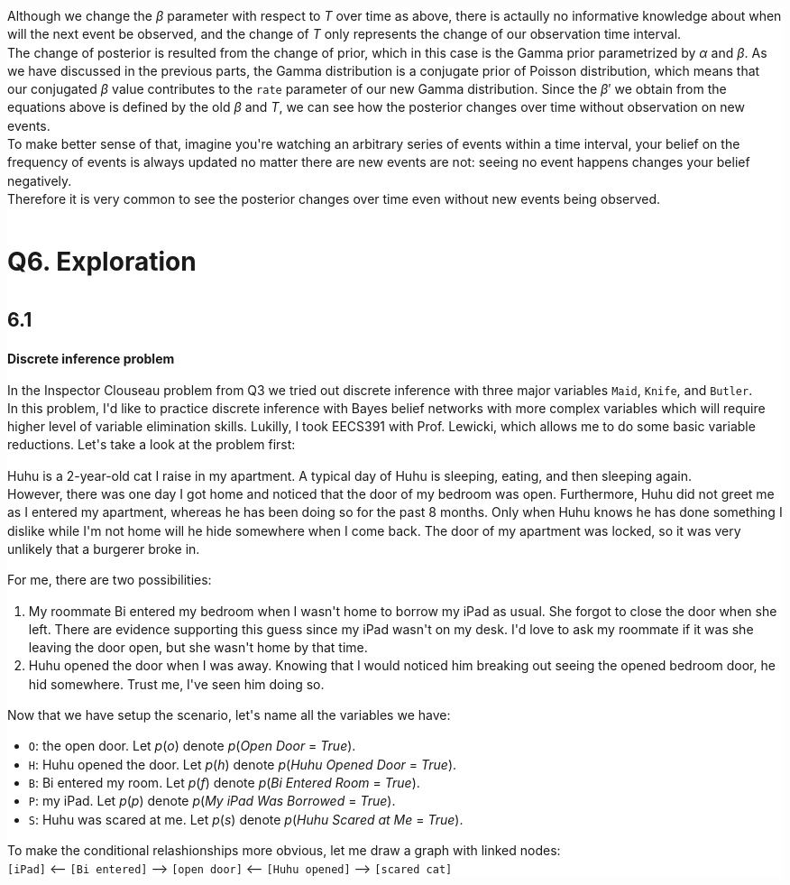 
  Although we change the $\beta$ parameter with respect to $T$ over time as above, there is actaully no informative knowledge about when will the next event be observed, and the change of $T$ only represents the change of our observation time interval.  
  The change of posterior is resulted from the change of prior, which in this case is the Gamma prior parametrized by $\alpha$ and $\beta$. As we have discussed in the previous parts, the Gamma distribution is a conjugate prior of Poisson distribution, which means that our conjugated $\beta$ value contributes to the `rate` parameter of our new Gamma distribution. Since the $\beta'$ we obtain from the equations above is defined by the old $\beta$ and $T$, we can see how the posterior changes over time without observation on new events.  
  To make better sense of that, imagine you're watching an arbitrary series of events within a time interval, your belief on the frequency of events is always updated no matter there are new events are not: seeing no event happens changes your belief negatively.  
  Therefore it is very common to see the posterior changes over time even without new events being observed.

# Q6. Exploration

## 6.1
**Discrete inference problem**

  In the Inspector Clouseau problem from Q3 we tried out discrete inference with three major variables `Maid`, `Knife`, and `Butler`.  
  In this problem, I'd like to practice discrete inference with Bayes belief networks with more complex variables which will require higher level of variable elimination skills. Lukilly, I took EECS391 with Prof. Lewicki, which allows me to do some basic variable reductions. Let's take a look at the problem first:
  
  Huhu is a 2-year-old cat I raise in my apartment. A typical day of Huhu is sleeping, eating, and then sleeping again.  
  However, there was one day I got home and noticed that the door of my bedroom was open. Furthermore, Huhu did not greet me as I entered my apartment, whereas he has been doing so for the past 8 months. Only when Huhu knows he has done something I dislike while I'm not home will he hide somewhere when I come back. The door of my apartment was locked, so it was very unlikely that a burgerer broke in.  

For me, there are two possibilities:  
  1. My roommate Bi entered my bedroom when I wasn't home to borrow my iPad as usual. She forgot to close the door when she left. There are evidence supporting this guess since my iPad wasn't on my desk. I'd love to ask my roommate if it was she leaving the door open, but she wasn't home by that time. 
  2. Huhu opened the door when I was away. Knowing that I would noticed him breaking out seeing the opened bedroom door, he hid somewhere. Trust me, I've seen him doing so.  

Now that we have setup the scenario, let's name all the variables we have:  
- `O`: the open door. Let $p(o)$ denote $p(Open~Door~=~True)$.
- `H`: Huhu opened the door. Let $p(h)$ denote $p(Huhu~Opened~Door~=~True)$.
- `B`: Bi entered my room. Let $p(f)$ denote $p(Bi~Entered~Room~=~True)$.
- `P`: my iPad. Let $p(p)$ denote $p(My~iPad~Was~Borrowed~=~True)$.
- `S`: Huhu was scared at me. Let $p(s)$ denote $p(Huhu~Scared~at~Me~=~True)$.  

To make the conditional relashionships more obvious, let me draw a graph with linked nodes:  
`[iPad]` <-- `[Bi entered]` --> `[open door]` <-- `[Huhu opened]` --> `[scared cat]`
